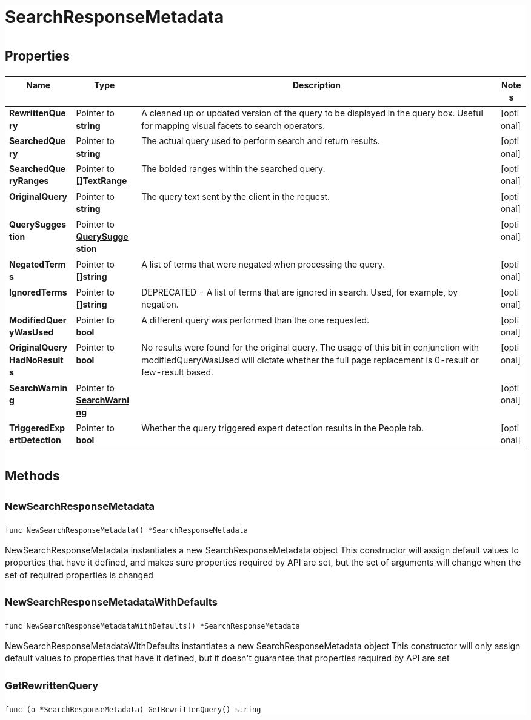 # SearchResponseMetadata

## Properties

Name | Type | Description | Notes
------------ | ------------- | ------------- | -------------
**RewrittenQuery** | Pointer to **string** | A cleaned up or updated version of the query to be displayed in the query box. Useful for mapping visual facets to search operators. | [optional] 
**SearchedQuery** | Pointer to **string** | The actual query used to perform search and return results. | [optional] 
**SearchedQueryRanges** | Pointer to [**[]TextRange**](TextRange.md) | The bolded ranges within the searched query. | [optional] 
**OriginalQuery** | Pointer to **string** | The query text sent by the client in the request. | [optional] 
**QuerySuggestion** | Pointer to [**QuerySuggestion**](QuerySuggestion.md) |  | [optional] 
**NegatedTerms** | Pointer to **[]string** | A list of terms that were negated when processing the query. | [optional] 
**IgnoredTerms** | Pointer to **[]string** | DEPRECATED - A list of terms that are ignored in search. Used, for example, by negation. | [optional] 
**ModifiedQueryWasUsed** | Pointer to **bool** | A different query was performed than the one requested. | [optional] 
**OriginalQueryHadNoResults** | Pointer to **bool** | No results were found for the original query. The usage of this bit in conjunction with modifiedQueryWasUsed will dictate whether the full page replacement is 0-result or few-result based. | [optional] 
**SearchWarning** | Pointer to [**SearchWarning**](SearchWarning.md) |  | [optional] 
**TriggeredExpertDetection** | Pointer to **bool** | Whether the query triggered expert detection results in the People tab. | [optional] 

## Methods

### NewSearchResponseMetadata

`func NewSearchResponseMetadata() *SearchResponseMetadata`

NewSearchResponseMetadata instantiates a new SearchResponseMetadata object
This constructor will assign default values to properties that have it defined,
and makes sure properties required by API are set, but the set of arguments
will change when the set of required properties is changed

### NewSearchResponseMetadataWithDefaults

`func NewSearchResponseMetadataWithDefaults() *SearchResponseMetadata`

NewSearchResponseMetadataWithDefaults instantiates a new SearchResponseMetadata object
This constructor will only assign default values to properties that have it defined,
but it doesn't guarantee that properties required by API are set

### GetRewrittenQuery

`func (o *SearchResponseMetadata) GetRewrittenQuery() string`
